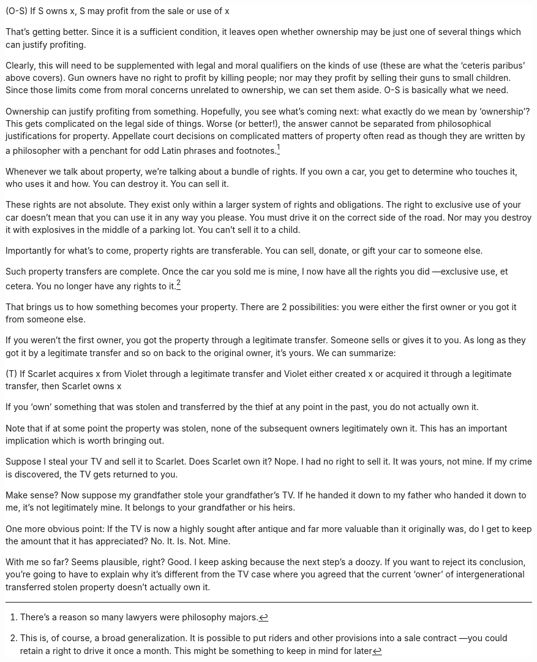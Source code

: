 (O-S) If S owns x, S may profit from the sale or use of x

That’s getting better. Since it is a sufficient condition, it leaves open whether ownership may be just one of several things which can justify profiting.

Clearly, this will need to be supplemented with legal and moral qualifiers on the kinds of use (these are what the ‘ceteris paribus’ above covers). Gun owners have no right to profit by killing people; nor may they profit by selling their guns to small children. Since those limits come from moral concerns unrelated to ownership, we can set them aside. O-S is basically what we need.

Ownership can justify profiting from something. Hopefully, you see what’s coming next: what exactly do we mean by ‘ownership’? This gets complicated on the legal side of things. Worse (or better!), the answer cannot be separated from philosophical justifications for property. Appellate court decisions on complicated matters of property often read as though they are written by a philosopher with a penchant for odd Latin phrases and footnotes.[^fn3]

Whenever we talk about property, we’re talking about a bundle of rights. If you own a car, you get to determine who touches it, who uses it and how. You can destroy it. You can sell it. 

These rights are not absolute. They exist only within a larger system of rights and obligations. The right to exclusive use of your car doesn’t mean that you can use it in any way you please. You must drive it on the correct side of the road. Nor may you destroy it with explosives in the middle of a parking lot. You can’t sell it to a child.

Importantly for what’s to come, property rights are transferable. You can sell, donate, or gift your car to someone else. 

Such property transfers are complete. Once the car you sold me is mine, I now have all the rights you did —exclusive use, et cetera. You no longer have any rights to it.[^fn4] 

That brings us to how something becomes your property. There are 2 possibilities: you were either the first owner or you got it from someone else.

If you weren’t the first owner, you got the property through a legitimate transfer. Someone sells or gives it to you. As long as they got it by a legitimate transfer and so on back to the original owner, it’s yours. We can summarize:

(T) If Scarlet acquires x from Violet through a legitimate transfer and Violet either created x or acquired it through a legitimate transfer, then Scarlet owns x

If you ‘own’ something that was stolen and transferred by the thief at any point in the past, you do not actually own it.

Note that if at some point the property was stolen, none of the subsequent owners legitimately own it. This has an important implication which is worth bringing out.

Suppose I steal your TV and sell it to Scarlet. Does Scarlet own it? Nope. I had no right to sell it. It was yours, not mine. If my crime is discovered, the TV gets returned to you. 

Make sense? Now suppose my grandfather stole your grandfather’s TV. If he handed it down to my father who handed it down to me, it’s not legitimately mine. It belongs to your grandfather or his heirs. 

One more obvious point: If the TV is now a highly sought after antique and far more valuable than it originally was, do I get to keep the amount that it has appreciated? No. It. Is. Not. Mine.

With me so far? Seems plausible, right? Good. I keep asking because the next step’s a doozy.  If you want to reject its conclusion, you’re going to have to explain why it’s different from the TV case where you agreed that the current ‘owner’ of intergenerational transferred stolen property doesn’t actually own it.


[^fn1]: ‘All things being equal’. That is, other considerations in certain cases may override the rights that come from ownership. There will be some examples below.
[^fn2]: Look. I’m old. Would you deny an old man the joy he feels at a Naughty by Nature reference?
[^fn3]: There’s a reason so many lawyers were philosophy majors.
[^fn4]: This is, of course, a broad generalization. It is possible to put riders and other provisions into a sale contract —you could retain a right to drive it once a month. This might be something to keep in mind for later
[^fn5]: For a better version of this argument see  Boxill, Bernard R. (2003). A Lockean argument for Black reparations. The Journal of Ethics 7 (1):63-91.
[^fn6]: I’m not sure Kirzner would agree that his is a Lockean account. That’s my framing; it doesn’t matter to the substance of the argument.
[^fn7]: For simplicity, this leaves out the famous Proviso: that this is true as long as Scarlet does not exhaust the supply of resources.
[^fn8]: A demand I would never make. I would love a kick-ass wheelbarrow.
[^fn9]: Fine. Think about the real example of a stock trader.
[^fn10]: HIPPA is no joke. I close the blinds, lock the doors, and put my phone in the microwave whenever I work with patient data for my research group. Just. In. Case.
[^fn11]: For example, http://news.mit.edu/2018/privacy-risks-mobility-data-1207
[^fn12]: Floridi, L. (2005). The Ontological Interpretation of Informational Privacy. Ethics and Information Technology, 7(4), 185–200. http://doi.org/10.1007/s10676-006-0001-7
[^fn13]: You can find at least the diachronic problem in Plato [ref]. Both versions are closely tied to Buddhist metaphysics and the no-self doctrine (anatman) which definitely predate Plato. [refs]
[^fn14]: We’re invoking what in logic is called Lebiniz’ Law. Basically, if x = y, anything that’s true of x must be true of y. If you find something that’s true of x but not y, you’ve shown that it’s not true that x=y.
[^fn15]: Buddhists and many readers of Derek Parfit’s Reasons and Persons will argue that you should take the opposite lesson: You should care about other people as much as your future self, because that future self isn’t ‘you’.
[^fn16]: Apparently, (IIRC) a small bone in your inner ear which forms in utero and some cells that produce the enamel of your teeth are exceptions. But you wouldn’t want to hang personal identity on that. The decision to have tooth pulled would be far more momentous.
[^fn17]: It’s better to think of nirvana as a verb (IIRC, it means something like ‘blow out’ as in a candle). Thus, for the Buddhist, the only time it made sense to talk about ‘reaching Nirvana’ was if you had Dave Grohl’s phone number in the early 90’s.